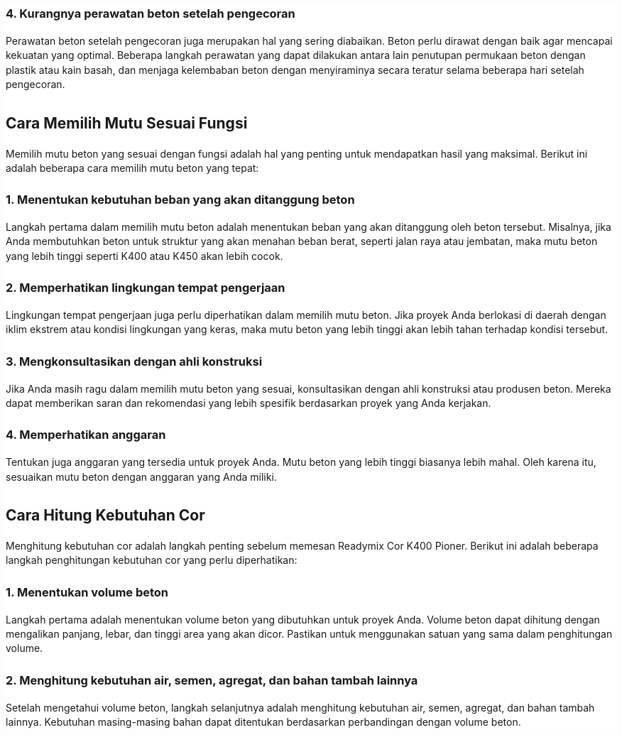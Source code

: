 ### 4\. Kurangnya perawatan beton setelah pengecoran

Perawatan beton setelah pengecoran juga merupakan hal yang sering diabaikan. Beton perlu dirawat dengan baik agar mencapai kekuatan yang optimal. Beberapa langkah perawatan yang dapat dilakukan antara lain penutupan permukaan beton dengan plastik atau kain basah, dan menjaga kelembaban beton dengan menyiraminya secara teratur selama beberapa hari setelah pengecoran.

## Cara Memilih Mutu Sesuai Fungsi

Memilih mutu beton yang sesuai dengan fungsi adalah hal yang penting untuk mendapatkan hasil yang maksimal. Berikut ini adalah beberapa cara memilih mutu beton yang tepat:

### 1\. Menentukan kebutuhan beban yang akan ditanggung beton

Langkah pertama dalam memilih mutu beton adalah menentukan beban yang akan ditanggung oleh beton tersebut. Misalnya, jika Anda membutuhkan beton untuk struktur yang akan menahan beban berat, seperti jalan raya atau jembatan, maka mutu beton yang lebih tinggi seperti K400 atau K450 akan lebih cocok.

### 2\. Memperhatikan lingkungan tempat pengerjaan

Lingkungan tempat pengerjaan juga perlu diperhatikan dalam memilih mutu beton. Jika proyek Anda berlokasi di daerah dengan iklim ekstrem atau kondisi lingkungan yang keras, maka mutu beton yang lebih tinggi akan lebih tahan terhadap kondisi tersebut.

### 3\. Mengkonsultasikan dengan ahli konstruksi

Jika Anda masih ragu dalam memilih mutu beton yang sesuai, konsultasikan dengan ahli konstruksi atau produsen beton. Mereka dapat memberikan saran dan rekomendasi yang lebih spesifik berdasarkan proyek yang Anda kerjakan.

### 4\. Memperhatikan anggaran

Tentukan juga anggaran yang tersedia untuk proyek Anda. Mutu beton yang lebih tinggi biasanya lebih mahal. Oleh karena itu, sesuaikan mutu beton dengan anggaran yang Anda miliki.

## Cara Hitung Kebutuhan Cor

Menghitung kebutuhan cor adalah langkah penting sebelum memesan Readymix Cor K400 Pioner. Berikut ini adalah beberapa langkah penghitungan kebutuhan cor yang perlu diperhatikan:

### 1\. Menentukan volume beton

Langkah pertama adalah menentukan volume beton yang dibutuhkan untuk proyek Anda. Volume beton dapat dihitung dengan mengalikan panjang, lebar, dan tinggi area yang akan dicor. Pastikan untuk menggunakan satuan yang sama dalam penghitungan volume.

### 2\. Menghitung kebutuhan air, semen, agregat, dan bahan tambah lainnya

Setelah mengetahui volume beton, langkah selanjutnya adalah menghitung kebutuhan air, semen, agregat, dan bahan tambah lainnya. Kebutuhan masing-masing bahan dapat ditentukan berdasarkan perbandingan dengan volume beton.
